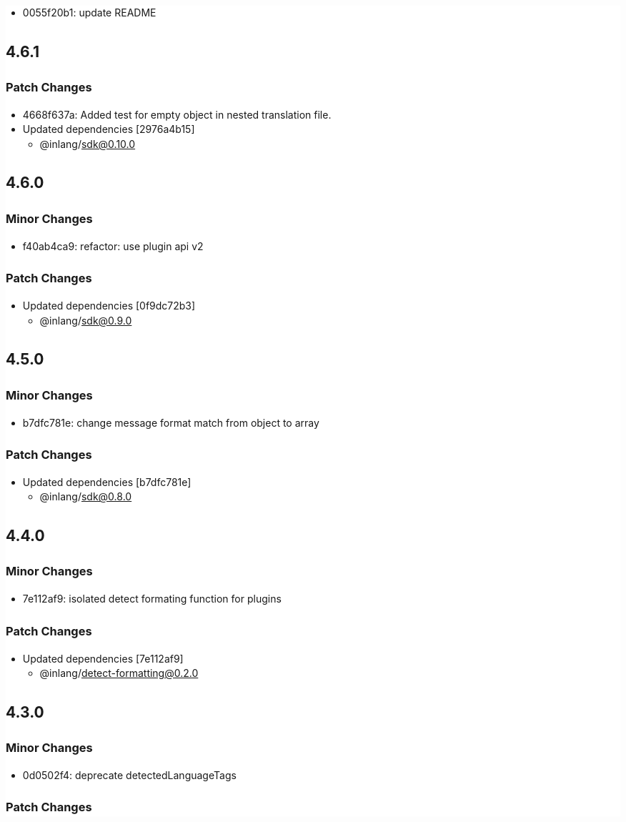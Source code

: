 - 0055f20b1: update README

## 4.6.1

### Patch Changes

- 4668f637a: Added test for empty object in nested translation file.
- Updated dependencies [2976a4b15]
  - @inlang/sdk@0.10.0

## 4.6.0

### Minor Changes

- f40ab4ca9: refactor: use plugin api v2

### Patch Changes

- Updated dependencies [0f9dc72b3]
  - @inlang/sdk@0.9.0

## 4.5.0

### Minor Changes

- b7dfc781e: change message format match from object to array

### Patch Changes

- Updated dependencies [b7dfc781e]
  - @inlang/sdk@0.8.0

## 4.4.0

### Minor Changes

- 7e112af9: isolated detect formating function for plugins

### Patch Changes

- Updated dependencies [7e112af9]
  - @inlang/detect-formatting@0.2.0

## 4.3.0

### Minor Changes

- 0d0502f4: deprecate detectedLanguageTags

### Patch Changes
